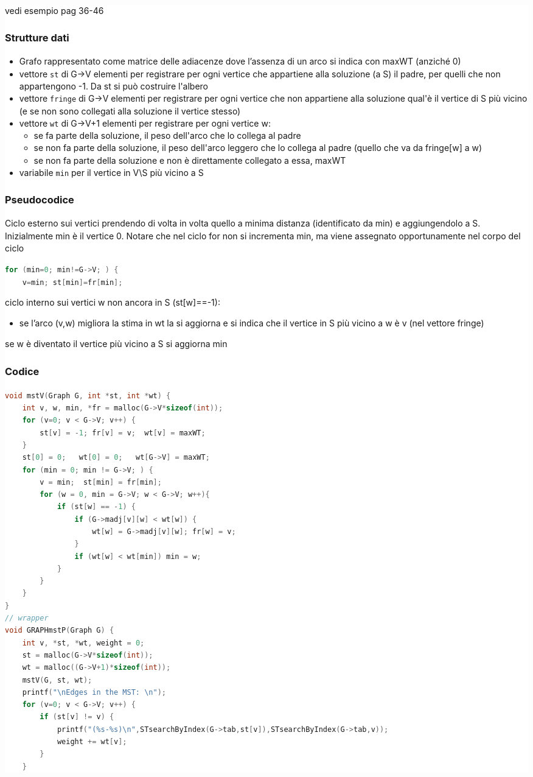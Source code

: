 vedi esempio pag 36-46

### Strutture dati
- Grafo rappresentato come matrice delle adiacenze dove l’assenza di un arco si indica con maxWT (anziché 0)
- vettore `st` di G->V elementi per registrare per ogni vertice che appartiene alla soluzione (a S) il padre, per quelli che non appartengono -1. Da st si può costruire l'albero
- vettore `fringe` di G->V elementi per registrare per ogni vertice che non appartiene alla soluzione qual'è il vertice di S più vicino (e se non sono collegati alla soluzione il vertice stesso)
- vettore `wt` di G->V+1 elementi per registrare per ogni vertice w:
  - se fa parte della soluzione, il peso dell'arco che lo collega al padre
  - se non fa parte della soluzione, il peso dell'arco leggero che lo collega al padre (quello che va da fringe[w] a w)
  - se non fa parte della soluzione e non è direttamente collegato a essa, maxWT
- variabile `min` per il vertice in V\S più vicino a S

### Pseudocodice
Ciclo esterno sui vertici prendendo di volta in volta quello a minima distanza (identificato da min) e aggiungendolo a S. Inizialmente min è il vertice 0. Notare che nel ciclo for non si incrementa min, ma viene assegnato opportunamente nel corpo del ciclo
```c
for (min=0; min!=G->V; ) {
    v=min; st[min]=fr[min];
```

ciclo interno sui vertici w non ancora in S (st[w]==-1):
- se l’arco (v,w) migliora la stima in wt la si aggiorna e si indica che il vertice in S più vicino a w è v (nel vettore fringe)

se w è diventato il vertice più vicino a S si aggiorna min

### Codice
```c
void mstV(Graph G, int *st, int *wt) {
    int v, w, min, *fr = malloc(G->V*sizeof(int));
    for (v=0; v < G->V; v++) {
        st[v] = -1; fr[v] = v;  wt[v] = maxWT;
    }
    st[0] = 0;   wt[0] = 0;   wt[G->V] = maxWT;
    for (min = 0; min != G->V; ) {
        v = min;  st[min] = fr[min];
        for (w = 0, min = G->V; w < G->V; w++){
            if (st[w] == -1) {
                if (G->madj[v][w] < wt[w]) {
                    wt[w] = G->madj[v][w]; fr[w] = v;
                }
                if (wt[w] < wt[min]) min = w;
            }
        }
    }
}
// wrapper
void GRAPHmstP(Graph G) {
    int v, *st, *wt, weight = 0;
    st = malloc(G->V*sizeof(int));
    wt = malloc((G->V+1)*sizeof(int));
    mstV(G, st, wt);
    printf("\nEdges in the MST: \n");
    for (v=0; v < G->V; v++) {
        if (st[v] != v) {
            printf("(%s-%s)\n",STsearchByIndex(G->tab,st[v]),STsearchByIndex(G->tab,v));
            weight += wt[v];
        }
    }
```